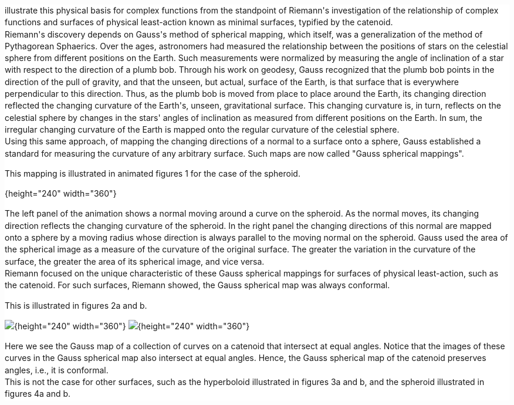illustrate this physical basis for complex functions from the standpoint
of Riemann's investigation of the relationship of complex functions and
surfaces of physical least-action known as minimal surfaces, typified by
the catenoid.\
Riemann's discovery depends on Gauss's method of spherical mapping,
which itself, was a generalization of the method of Pythagorean
Sphaerics. Over the ages, astronomers had measured the relationship
between the positions of stars on the celestial sphere from different
positions on the Earth. Such measurements were normalized by measuring
the angle of inclination of a star with respect to the direction of a
plumb bob. Through his work on geodesy, Gauss recognized that the plumb
bob points in the direction of the pull of gravity, and that the unseen,
but actual, surface of the Earth, is that surface that is everywhere
perpendicular to this direction. Thus, as the plumb bob is moved from
place to place around the Earth, its changing direction reflected the
changing curvature of the Earth's, unseen, gravitational surface. This
changing curvature is, in turn, reflects on the celestial sphere by
changes in the stars' angles of inclination as measured from different
positions on the Earth. In sum, the irregular changing curvature of the
Earth is mapped onto the regular curvature of the celestial sphere.\
Using this same approach, of mapping the changing directions of a normal
to a surface onto a sphere, Gauss established a standard for measuring
the curvature of any arbitrary surface. Such maps are now called "Gauss
spherical mappings".

This mapping is illustrated in animated figures 1 for the case of the
spheroid.

![](){height="240" width="360"}

The left panel of the animation shows a normal moving around a curve on
the spheroid. As the normal moves, its changing direction reflects the
changing curvature of the spheroid. In the right panel the changing
directions of this normal are mapped onto a sphere by a moving radius
whose direction is always parallel to the moving normal on the spheroid.
Gauss used the area of the spherical image as a measure of the curvature
of the original surface. The greater the variation in the curvature of
the surface, the greater the area of its spherical image, and vice
versa.\
Riemann focused on the unique characteristic of these Gauss spherical
mappings for surfaces of physical least-action, such as the catenoid.
For such surfaces, Riemann showed, the Gauss spherical map was always
conformal.

This is illustrated in figures 2a and b.

![](http://lymcanada.org/wp-content/uploads/sites/2/2010/02/figure02a-riemann61.gif){height="240"
width="360"}
![](http://lymcanada.org/wp-content/uploads/sites/2/2010/02/figure02b-riemann61.gif){height="240"
width="360"}

Here we see the Gauss map of a collection of curves on a catenoid that
intersect at equal angles. Notice that the images of these curves in the
Gauss spherical map also intersect at equal angles. Hence, the Gauss
spherical map of the catenoid preserves angles, i.e., it is conformal.\
This is not the case for other surfaces, such as the hyperboloid
illustrated in figures 3a and b, and the spheroid illustrated in figures
4a and b.
